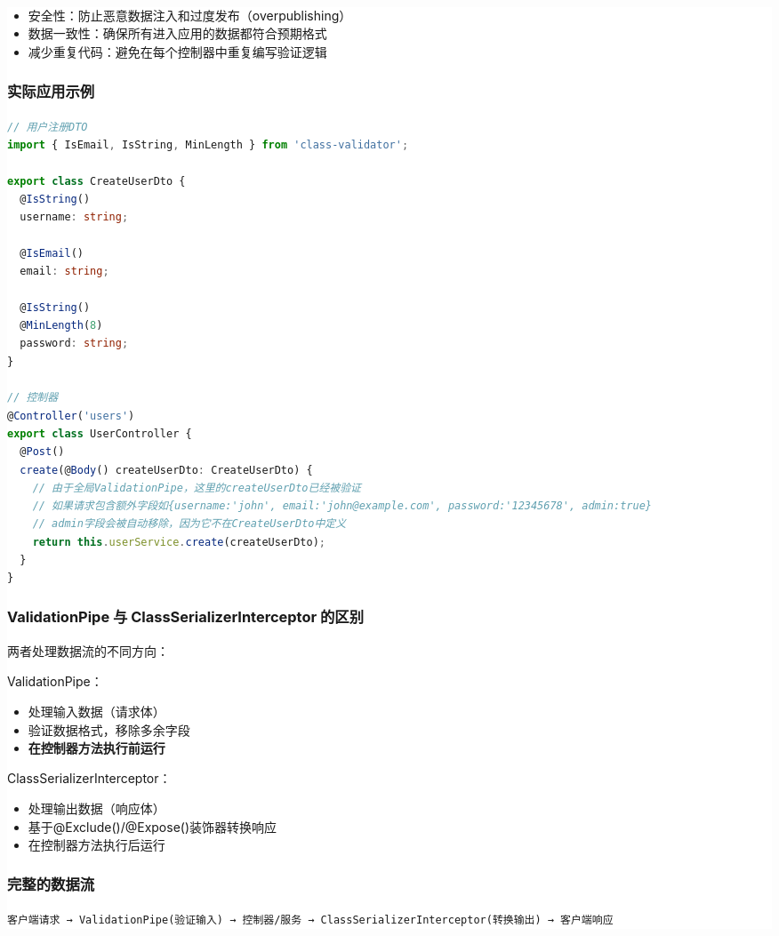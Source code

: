 - 安全性：防止恶意数据注入和过度发布（overpublishing）
- 数据一致性：确保所有进入应用的数据都符合预期格式
- 减少重复代码：避免在每个控制器中重复编写验证逻辑

### 实际应用示例

```typescript
// 用户注册DTO
import { IsEmail, IsString, MinLength } from 'class-validator';

export class CreateUserDto {
  @IsString()
  username: string;

  @IsEmail()
  email: string;

  @IsString()
  @MinLength(8)
  password: string;
}

// 控制器
@Controller('users')
export class UserController {
  @Post()
  create(@Body() createUserDto: CreateUserDto) {
    // 由于全局ValidationPipe，这里的createUserDto已经被验证
    // 如果请求包含额外字段如{username:'john', email:'john@example.com', password:'12345678', admin:true}
    // admin字段会被自动移除，因为它不在CreateUserDto中定义
    return this.userService.create(createUserDto);
  }
}
```

### ValidationPipe 与 ClassSerializerInterceptor 的区别

两者处理数据流的不同方向：

ValidationPipe：

- 处理输入数据（请求体）
- 验证数据格式，移除多余字段
- **在控制器方法执行前运行**

ClassSerializerInterceptor：

- 处理输出数据（响应体）
- 基于@Exclude()/@Expose()装饰器转换响应
- 在控制器方法执行后运行

### 完整的数据流

```tcl
客户端请求 → ValidationPipe(验证输入) → 控制器/服务 → ClassSerializerInterceptor(转换输出) → 客户端响应
```

